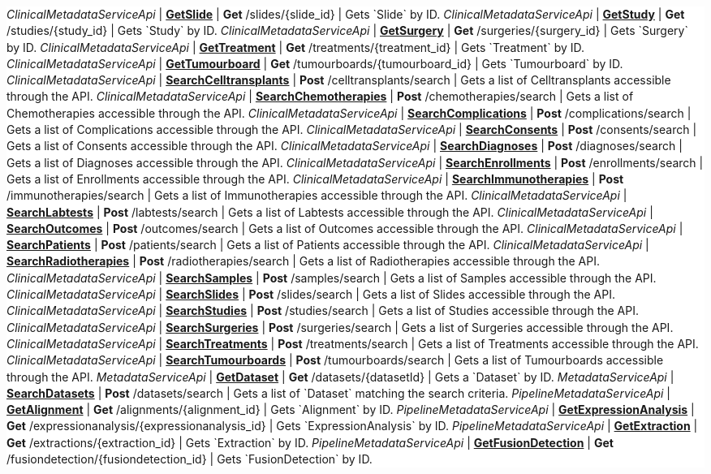 *ClinicalMetadataServiceApi* | [**GetSlide**](docs/ClinicalMetadataServiceApi.md#getslide) | **Get** /slides/{slide_id} |  Gets &#x60;Slide&#x60; by ID. 
*ClinicalMetadataServiceApi* | [**GetStudy**](docs/ClinicalMetadataServiceApi.md#getstudy) | **Get** /studies/{study_id} |  Gets &#x60;Study&#x60; by ID. 
*ClinicalMetadataServiceApi* | [**GetSurgery**](docs/ClinicalMetadataServiceApi.md#getsurgery) | **Get** /surgeries/{surgery_id} |  Gets &#x60;Surgery&#x60; by ID. 
*ClinicalMetadataServiceApi* | [**GetTreatment**](docs/ClinicalMetadataServiceApi.md#gettreatment) | **Get** /treatments/{treatment_id} |  Gets &#x60;Treatment&#x60; by ID. 
*ClinicalMetadataServiceApi* | [**GetTumourboard**](docs/ClinicalMetadataServiceApi.md#gettumourboard) | **Get** /tumourboards/{tumourboard_id} |  Gets &#x60;Tumourboard&#x60; by ID. 
*ClinicalMetadataServiceApi* | [**SearchCelltransplants**](docs/ClinicalMetadataServiceApi.md#searchcelltransplants) | **Post** /celltransplants/search |  Gets a list of Celltransplants accessible through the API. 
*ClinicalMetadataServiceApi* | [**SearchChemotherapies**](docs/ClinicalMetadataServiceApi.md#searchchemotherapies) | **Post** /chemotherapies/search |  Gets a list of Chemotherapies accessible through the API. 
*ClinicalMetadataServiceApi* | [**SearchComplications**](docs/ClinicalMetadataServiceApi.md#searchcomplications) | **Post** /complications/search |  Gets a list of Complications accessible through the API. 
*ClinicalMetadataServiceApi* | [**SearchConsents**](docs/ClinicalMetadataServiceApi.md#searchconsents) | **Post** /consents/search |  Gets a list of Consents accessible through the API. 
*ClinicalMetadataServiceApi* | [**SearchDiagnoses**](docs/ClinicalMetadataServiceApi.md#searchdiagnoses) | **Post** /diagnoses/search |  Gets a list of Diagnoses accessible through the API. 
*ClinicalMetadataServiceApi* | [**SearchEnrollments**](docs/ClinicalMetadataServiceApi.md#searchenrollments) | **Post** /enrollments/search |  Gets a list of Enrollments accessible through the API. 
*ClinicalMetadataServiceApi* | [**SearchImmunotherapies**](docs/ClinicalMetadataServiceApi.md#searchimmunotherapies) | **Post** /immunotherapies/search |  Gets a list of Immunotherapies accessible through the API. 
*ClinicalMetadataServiceApi* | [**SearchLabtests**](docs/ClinicalMetadataServiceApi.md#searchlabtests) | **Post** /labtests/search |  Gets a list of Labtests accessible through the API. 
*ClinicalMetadataServiceApi* | [**SearchOutcomes**](docs/ClinicalMetadataServiceApi.md#searchoutcomes) | **Post** /outcomes/search |  Gets a list of Outcomes accessible through the API. 
*ClinicalMetadataServiceApi* | [**SearchPatients**](docs/ClinicalMetadataServiceApi.md#searchpatients) | **Post** /patients/search |  Gets a list of Patients accessible through the API. 
*ClinicalMetadataServiceApi* | [**SearchRadiotherapies**](docs/ClinicalMetadataServiceApi.md#searchradiotherapies) | **Post** /radiotherapies/search |  Gets a list of Radiotherapies accessible through the API. 
*ClinicalMetadataServiceApi* | [**SearchSamples**](docs/ClinicalMetadataServiceApi.md#searchsamples) | **Post** /samples/search |  Gets a list of Samples accessible through the API. 
*ClinicalMetadataServiceApi* | [**SearchSlides**](docs/ClinicalMetadataServiceApi.md#searchslides) | **Post** /slides/search |  Gets a list of Slides accessible through the API. 
*ClinicalMetadataServiceApi* | [**SearchStudies**](docs/ClinicalMetadataServiceApi.md#searchstudies) | **Post** /studies/search |  Gets a list of Studies accessible through the API. 
*ClinicalMetadataServiceApi* | [**SearchSurgeries**](docs/ClinicalMetadataServiceApi.md#searchsurgeries) | **Post** /surgeries/search |  Gets a list of Surgeries accessible through the API. 
*ClinicalMetadataServiceApi* | [**SearchTreatments**](docs/ClinicalMetadataServiceApi.md#searchtreatments) | **Post** /treatments/search |  Gets a list of Treatments accessible through the API. 
*ClinicalMetadataServiceApi* | [**SearchTumourboards**](docs/ClinicalMetadataServiceApi.md#searchtumourboards) | **Post** /tumourboards/search |  Gets a list of Tumourboards accessible through the API. 
*MetadataServiceApi* | [**GetDataset**](docs/MetadataServiceApi.md#getdataset) | **Get** /datasets/{datasetId} | Gets a &#x60;Dataset&#x60; by ID.
*MetadataServiceApi* | [**SearchDatasets**](docs/MetadataServiceApi.md#searchdatasets) | **Post** /datasets/search | Gets a list of &#x60;Dataset&#x60; matching the search criteria.
*PipelineMetadataServiceApi* | [**GetAlignment**](docs/PipelineMetadataServiceApi.md#getalignment) | **Get** /alignments/{alignment_id} | Gets &#x60;Alignment&#x60; by ID.
*PipelineMetadataServiceApi* | [**GetExpressionAnalysis**](docs/PipelineMetadataServiceApi.md#getexpressionanalysis) | **Get** /expressionanalysis/{expressionanalysis_id} | Gets &#x60;ExpressionAnalysis&#x60; by ID.
*PipelineMetadataServiceApi* | [**GetExtraction**](docs/PipelineMetadataServiceApi.md#getextraction) | **Get** /extractions/{extraction_id} | Gets &#x60;Extraction&#x60; by ID.
*PipelineMetadataServiceApi* | [**GetFusionDetection**](docs/PipelineMetadataServiceApi.md#getfusiondetection) | **Get** /fusiondetection/{fusiondetection_id} | Gets &#x60;FusionDetection&#x60; by ID.